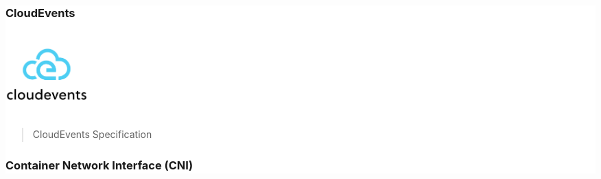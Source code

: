 ### CloudEvents

<img alt="" src="./assets/cloud-events.svg" width="120" height="120" />

> CloudEvents Specification

### Container Network Interface (CNI)
